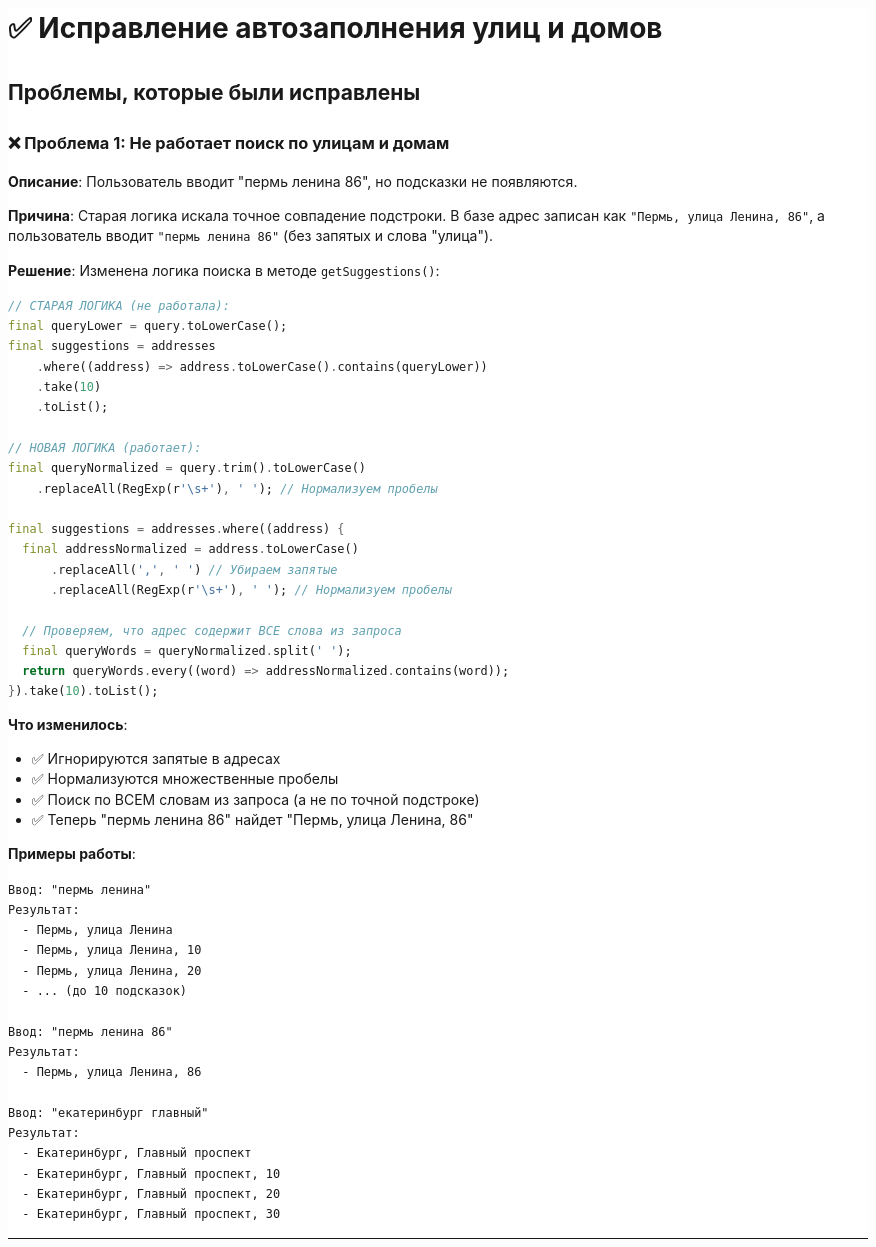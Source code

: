 # ✅ Исправление автозаполнения улиц и домов

## Проблемы, которые были исправлены

### ❌ Проблема 1: Не работает поиск по улицам и домам

**Описание**: Пользователь вводит "пермь ленина 86", но подсказки не появляются.

**Причина**: Старая логика искала точное совпадение подстроки. В базе адрес записан как `"Пермь, улица Ленина, 86"`, а пользователь вводит `"пермь ленина 86"` (без запятых и слова "улица").

**Решение**: Изменена логика поиска в методе `getSuggestions()`:

```dart
// СТАРАЯ ЛОГИКА (не работала):
final queryLower = query.toLowerCase();
final suggestions = addresses
    .where((address) => address.toLowerCase().contains(queryLower))
    .take(10)
    .toList();

// НОВАЯ ЛОГИКА (работает):
final queryNormalized = query.trim().toLowerCase()
    .replaceAll(RegExp(r'\s+'), ' '); // Нормализуем пробелы

final suggestions = addresses.where((address) {
  final addressNormalized = address.toLowerCase()
      .replaceAll(',', ' ') // Убираем запятые
      .replaceAll(RegExp(r'\s+'), ' '); // Нормализуем пробелы
  
  // Проверяем, что адрес содержит ВСЕ слова из запроса
  final queryWords = queryNormalized.split(' ');
  return queryWords.every((word) => addressNormalized.contains(word));
}).take(10).toList();
```

**Что изменилось**:
- ✅ Игнорируются запятые в адресах
- ✅ Нормализуются множественные пробелы
- ✅ Поиск по ВСЕМ словам из запроса (а не по точной подстроке)
- ✅ Теперь "пермь ленина 86" найдет "Пермь, улица Ленина, 86"

**Примеры работы**:
```
Ввод: "пермь ленина"
Результат: 
  - Пермь, улица Ленина
  - Пермь, улица Ленина, 10
  - Пермь, улица Ленина, 20
  - ... (до 10 подсказок)

Ввод: "пермь ленина 86"
Результат:
  - Пермь, улица Ленина, 86

Ввод: "екатеринбург главный"
Результат:
  - Екатеринбург, Главный проспект
  - Екатеринбург, Главный проспект, 10
  - Екатеринбург, Главный проспект, 20
  - Екатеринбург, Главный проспект, 30
```

---